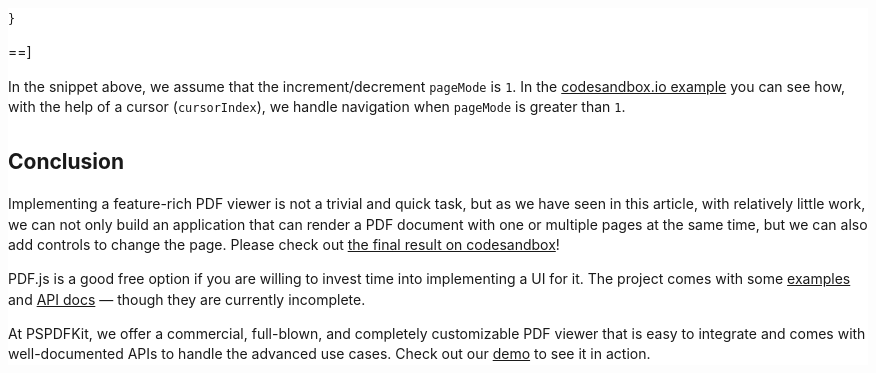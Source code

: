 ```js
}
```

==]

In the snippet above, we assume that the increment/decrement `pageMode` is `1`. In the [codesandbox.io example][codesandbox] you can see how, with the help of a cursor (`cursorIndex`), we handle navigation when `pageMode` is greater than `1`.

## Conclusion

Implementing a feature-rich PDF viewer is not a trivial and quick task, but as we have seen in this article, with relatively little work, we can not only build an application that can render a PDF document with one or multiple pages at the same time, but we can also add controls to change the page. Please check out [the final result on codesandbox][codesandbox]!

PDF.js is a good free option if you are willing to invest time into implementing a UI for it. The project comes with some [examples][pdf.js examples] and [API docs][pdf.js api] — though they are currently incomplete.

At PSPDFKit, we offer a commercial, full-blown, and completely customizable PDF viewer that is easy to integrate and comes with well-documented APIs to handle the advanced use cases. Check out our [demo][] to see it in action.

[pdf.js]: https://mozilla.github.io/pdf.js/
[render pdfs with pdf.js]: /blog/2018/render-pdfs-in-the-browser-with-pdf-js/
[pspdfkit for web]: https://pspdfkit.com/web
[codesandbox]: https://codesandbox.io/s/pmy914l2kq
[demo]: https://web-preview.pspdfkit.com
[rendertask]: https://mozilla.github.io/pdf.js/api/draft/RenderTask.html
[pdf.js api]: https://mozilla.github.io/pdf.js/api/
[pdf.js examples]: https://mozilla.github.io/pdf.js/examples/
